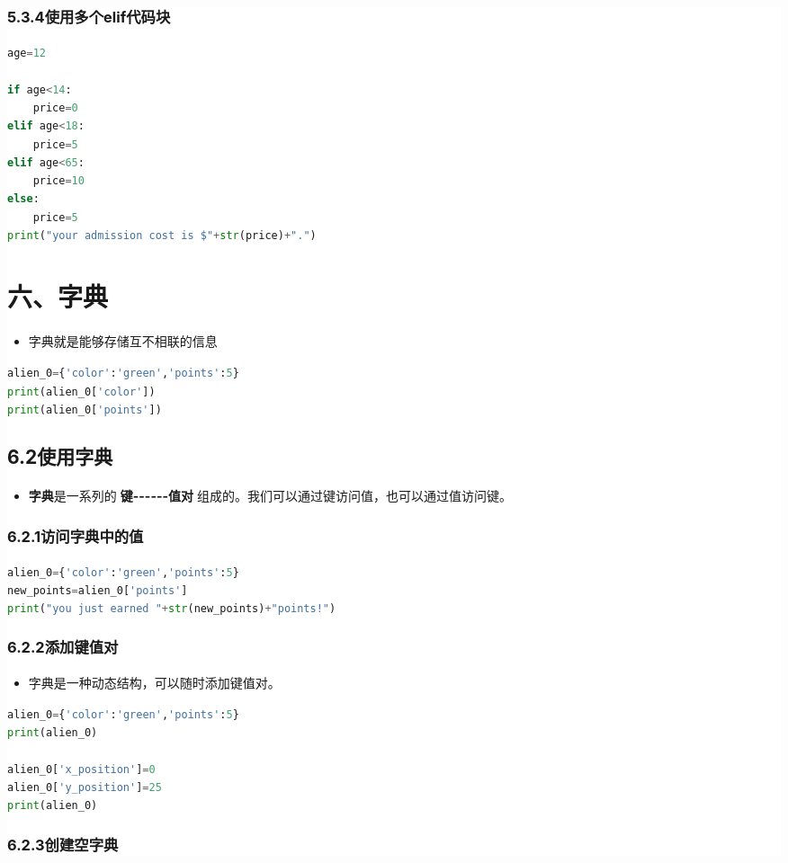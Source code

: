 ### 5.3.4使用多个elif代码块

```python
age=12

if age<14:
    price=0
elif age<18:
    price=5
elif age<65:
    price=10
else:
    price=5
print("your admission cost is $"+str(price)+".")
```

# 六、字典

- 字典就是能够存储互不相联的信息

```python
alien_0={'color':'green','points':5}
print(alien_0['color'])
print(alien_0['points'])
```

##  6.2使用字典

-  **字典**是一系列的 **键------值对** 组成的。我们可以通过键访问值，也可以通过值访问键。

### 6.2.1访问字典中的值

```python
alien_0={'color':'green','points':5}
new_points=alien_0['points']
print("you just earned "+str(new_points)+"points!")
```

### 6.2.2添加键值对

- 字典是一种动态结构，可以随时添加键值对。

```python
alien_0={'color':'green','points':5}
print(alien_0)

alien_0['x_position']=0
alien_0['y_position']=25
print(alien_0)

```

### 6.2.3创建空字典
